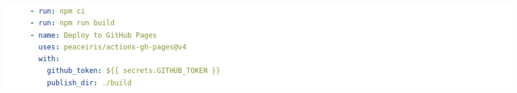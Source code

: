 ```yaml
      - run: npm ci
      - run: npm run build
      - name: Deploy to GitHub Pages
        uses: peaceiris/actions-gh-pages@v4
        with:
          github_token: ${{ secrets.GITHUB_TOKEN }}
          publish_dir: ./build
```

